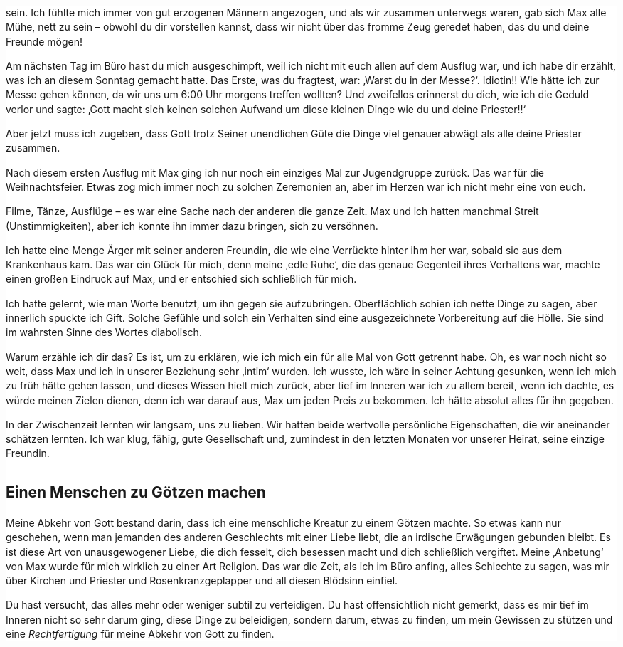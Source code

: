 sein. Ich fühlte mich immer von gut erzogenen Männern angezogen, und als wir zusammen unterwegs waren, 
gab sich Max alle Mühe, nett zu sein – obwohl du dir vorstellen kannst, dass wir nicht über das fromme 
Zeug geredet haben, das du und deine Freunde mögen!

Am nächsten Tag im Büro hast du mich ausgeschimpft, weil ich nicht mit euch allen auf dem Ausflug war, 
und ich habe dir erzählt, was ich an diesem Sonntag gemacht hatte. Das Erste, was du fragtest, war: 
‚Warst du in der Messe?‘. Idiotin!! Wie hätte ich zur Messe gehen können, da wir uns um 6:00 Uhr 
morgens treffen wollten? Und zweifellos erinnerst du dich, wie ich die Geduld verlor und sagte: 
‚Gott macht sich keinen solchen Aufwand um diese kleinen Dinge wie du und deine Priester!!‘

Aber jetzt muss ich zugeben, dass Gott trotz Seiner unendlichen Güte die Dinge viel genauer abwägt 
als alle deine Priester zusammen.

Nach diesem ersten Ausflug mit Max ging ich nur noch ein einziges Mal zur Jugendgruppe zurück. Das 
war für die Weihnachtsfeier. Etwas zog mich immer noch zu solchen Zeremonien an, aber im Herzen war 
ich nicht mehr eine von euch.

Filme, Tänze, Ausflüge – es war eine Sache nach der anderen die ganze Zeit. Max und ich hatten 
manchmal Streit (Unstimmigkeiten), aber ich konnte ihn immer dazu bringen, sich zu versöhnen.

Ich hatte eine Menge Ärger mit seiner anderen Freundin, die wie eine Verrückte hinter ihm her war, 
sobald sie aus dem Krankenhaus kam. Das war ein Glück für mich, denn meine ‚edle Ruhe‘, die das 
genaue Gegenteil ihres Verhaltens war, machte einen großen Eindruck auf Max, und er entschied sich 
schließlich für mich.

Ich hatte gelernt, wie man Worte benutzt, um ihn gegen sie aufzubringen. Oberflächlich schien ich 
nette Dinge zu sagen, aber innerlich spuckte ich Gift. Solche Gefühle und solch ein Verhalten 
sind eine ausgezeichnete Vorbereitung auf die Hölle. Sie sind im wahrsten Sinne des Wortes diabolisch.

Warum erzähle ich dir das? Es ist, um zu erklären, wie ich mich ein für alle Mal von Gott getrennt 
habe. Oh, es war noch nicht so weit, dass Max und ich in unserer Beziehung sehr ‚intim‘ wurden. 
Ich wusste, ich wäre in seiner Achtung gesunken, wenn ich mich zu früh hätte gehen lassen, und 
dieses Wissen hielt mich zurück, aber tief im Inneren war ich zu allem bereit, wenn ich dachte, 
es würde meinen Zielen dienen, denn ich war darauf aus, Max um jeden Preis zu bekommen. Ich hätte 
absolut alles für ihn gegeben.

In der Zwischenzeit lernten wir langsam, uns zu lieben. Wir hatten beide wertvolle persönliche 
Eigenschaften, die wir aneinander schätzen lernten. Ich war klug, fähig, gute Gesellschaft und, 
zumindest in den letzten Monaten vor unserer Heirat, seine einzige Freundin.

## Einen Menschen zu Götzen machen

Meine Abkehr von Gott bestand darin, dass ich eine menschliche Kreatur zu einem Götzen machte. 
So etwas kann nur geschehen, wenn man jemanden des anderen Geschlechts mit einer Liebe liebt, 
die an irdische Erwägungen gebunden bleibt. Es ist diese Art von unausgewogener Liebe, die dich 
fesselt, dich besessen macht und dich schließlich vergiftet. Meine ‚Anbetung‘ von Max wurde für 
mich wirklich zu einer Art Religion. Das war die Zeit, als ich im Büro anfing, alles Schlechte 
zu sagen, was mir über Kirchen und Priester und Rosenkranzgeplapper und all diesen Blödsinn einfiel.

Du hast versucht, das alles mehr oder weniger subtil zu verteidigen. Du hast offensichtlich nicht 
gemerkt, dass es mir tief im Inneren nicht so sehr darum ging, diese Dinge zu beleidigen, sondern 
darum, etwas zu finden, um mein Gewissen zu stützen und eine *Rechtfertigung* für meine Abkehr 
von Gott zu finden.
